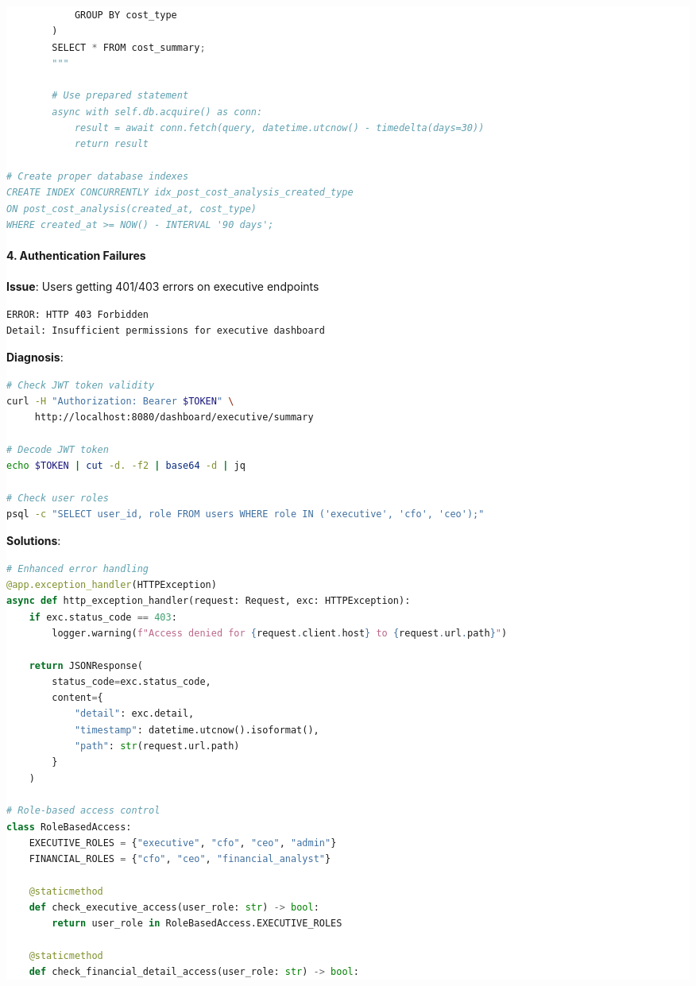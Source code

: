 ```python
            GROUP BY cost_type
        )
        SELECT * FROM cost_summary;
        """
        
        # Use prepared statement
        async with self.db.acquire() as conn:
            result = await conn.fetch(query, datetime.utcnow() - timedelta(days=30))
            return result

# Create proper database indexes
CREATE INDEX CONCURRENTLY idx_post_cost_analysis_created_type 
ON post_cost_analysis(created_at, cost_type) 
WHERE created_at >= NOW() - INTERVAL '90 days';
```

#### 4. Authentication Failures

**Issue**: Users getting 401/403 errors on executive endpoints
```
ERROR: HTTP 403 Forbidden
Detail: Insufficient permissions for executive dashboard
```

**Diagnosis**:
```bash
# Check JWT token validity
curl -H "Authorization: Bearer $TOKEN" \
     http://localhost:8080/dashboard/executive/summary

# Decode JWT token
echo $TOKEN | cut -d. -f2 | base64 -d | jq

# Check user roles
psql -c "SELECT user_id, role FROM users WHERE role IN ('executive', 'cfo', 'ceo');"
```

**Solutions**:
```python
# Enhanced error handling
@app.exception_handler(HTTPException)
async def http_exception_handler(request: Request, exc: HTTPException):
    if exc.status_code == 403:
        logger.warning(f"Access denied for {request.client.host} to {request.url.path}")
        
    return JSONResponse(
        status_code=exc.status_code,
        content={
            "detail": exc.detail,
            "timestamp": datetime.utcnow().isoformat(),
            "path": str(request.url.path)
        }
    )

# Role-based access control
class RoleBasedAccess:
    EXECUTIVE_ROLES = {"executive", "cfo", "ceo", "admin"}
    FINANCIAL_ROLES = {"cfo", "ceo", "financial_analyst"}
    
    @staticmethod
    def check_executive_access(user_role: str) -> bool:
        return user_role in RoleBasedAccess.EXECUTIVE_ROLES
        
    @staticmethod
    def check_financial_detail_access(user_role: str) -> bool:
```